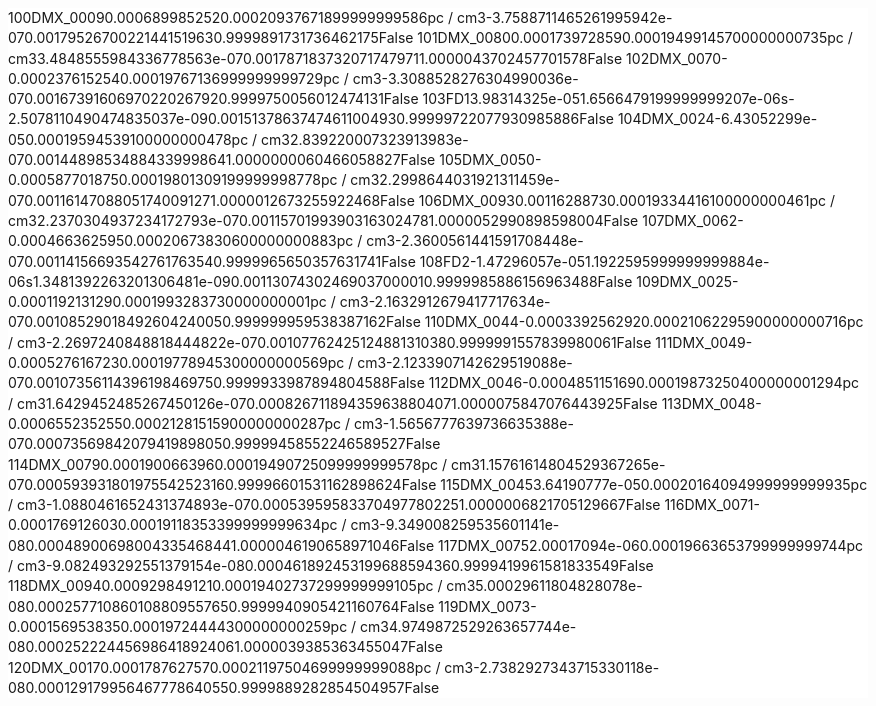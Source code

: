 <tr><td>100</td><td>DMX_0009</td><td>0.000689985252</td><td>0.00020937671899999999586</td><td>pc / cm3</td><td>-3.7588711465261995942e-07</td><td>0.0017952670022144151963</td><td>0.9999891731736462175</td><td>False</td></tr>
<tr><td>101</td><td>DMX_0080</td><td>0.000173972859</td><td>0.00019499145700000000735</td><td>pc / cm3</td><td>3.4848555984336778563e-07</td><td>0.001787183732071747971</td><td>1.0000043702457701578</td><td>False</td></tr>
<tr><td>102</td><td>DMX_0070</td><td>-0.000237615254</td><td>0.00019767136999999999729</td><td>pc / cm3</td><td>-3.3088528276304990036e-07</td><td>0.0016739160697022026792</td><td>0.9999750056012474131</td><td>False</td></tr>
<tr><td>103</td><td>FD1</td><td>3.98314325e-05</td><td>1.6566479199999999207e-06</td><td>s</td><td>-2.5078110490474835037e-09</td><td>0.0015137863747461100493</td><td>0.99999722077930985886</td><td>False</td></tr>
<tr><td>104</td><td>DMX_0024</td><td>-6.43052299e-05</td><td>0.00019594539100000000478</td><td>pc / cm3</td><td>2.839220007323913983e-07</td><td>0.0014489853488433999864</td><td>1.0000000060466058827</td><td>False</td></tr>
<tr><td>105</td><td>DMX_0050</td><td>-0.000587701875</td><td>0.00019801309199999998778</td><td>pc / cm3</td><td>2.2998644031921311459e-07</td><td>0.0011614708805174009127</td><td>1.0000012673255922468</td><td>False</td></tr>
<tr><td>106</td><td>DMX_0093</td><td>0.0011628873</td><td>0.00019334416100000000461</td><td>pc / cm3</td><td>2.2370304937234172793e-07</td><td>0.0011570199390316302478</td><td>1.0000052990898598004</td><td>False</td></tr>
<tr><td>107</td><td>DMX_0062</td><td>-0.000466362595</td><td>0.00020673830600000000883</td><td>pc / cm3</td><td>-2.3600561441591708448e-07</td><td>0.0011415669354276176354</td><td>0.9999965650357631741</td><td>False</td></tr>
<tr><td>108</td><td>FD2</td><td>-1.47296057e-05</td><td>1.1922595999999999884e-06</td><td>s</td><td>1.3481392263201306481e-09</td><td>0.0011307430246903700001</td><td>0.9999985886156963488</td><td>False</td></tr>
<tr><td>109</td><td>DMX_0025</td><td>-0.000119213129</td><td>0.0001993283730000000001</td><td>pc / cm3</td><td>-2.1632912679417717634e-07</td><td>0.0010852901849260424005</td><td>0.999999959538387162</td><td>False</td></tr>
<tr><td>110</td><td>DMX_0044</td><td>-0.000339256292</td><td>0.00021062295900000000716</td><td>pc / cm3</td><td>-2.2697240848818444822e-07</td><td>0.0010776242512488131038</td><td>0.9999991557839980061</td><td>False</td></tr>
<tr><td>111</td><td>DMX_0049</td><td>-0.000527616723</td><td>0.00019778945300000000569</td><td>pc / cm3</td><td>-2.1233907142629519088e-07</td><td>0.0010735611439619846975</td><td>0.9999933987894804588</td><td>False</td></tr>
<tr><td>112</td><td>DMX_0046</td><td>-0.000485115169</td><td>0.00019873250400000001294</td><td>pc / cm3</td><td>1.6429452485267450126e-07</td><td>0.00082671189435963880407</td><td>1.0000075847076443925</td><td>False</td></tr>
<tr><td>113</td><td>DMX_0048</td><td>-0.000655235255</td><td>0.00021281515900000000287</td><td>pc / cm3</td><td>-1.5656777639736635388e-07</td><td>0.0007356984207941989805</td><td>0.99999458552246589527</td><td>False</td></tr>
<tr><td>114</td><td>DMX_0079</td><td>0.000190066396</td><td>0.00019490725099999999578</td><td>pc / cm3</td><td>1.15761614804529367265e-07</td><td>0.00059393180197554252316</td><td>0.99996601531162898624</td><td>False</td></tr>
<tr><td>115</td><td>DMX_0045</td><td>3.64190777e-05</td><td>0.00020164094999999999935</td><td>pc / cm3</td><td>-1.0880461652431374893e-07</td><td>0.00053959583370497780225</td><td>1.0000006821705129667</td><td>False</td></tr>
<tr><td>116</td><td>DMX_0071</td><td>-0.000176912603</td><td>0.00019118353399999999634</td><td>pc / cm3</td><td>-9.349008259535601141e-08</td><td>0.0004890069800433546844</td><td>1.0000046190658971046</td><td>False</td></tr>
<tr><td>117</td><td>DMX_0075</td><td>2.00017094e-06</td><td>0.00019663653799999999744</td><td>pc / cm3</td><td>-9.082493292551379154e-08</td><td>0.00046189245319968859436</td><td>0.9999419961581833549</td><td>False</td></tr>
<tr><td>118</td><td>DMX_0094</td><td>0.000929849121</td><td>0.00019402737299999999105</td><td>pc / cm3</td><td>5.00029611804828078e-08</td><td>0.00025771086010880955765</td><td>0.9999940905421160764</td><td>False</td></tr>
<tr><td>119</td><td>DMX_0073</td><td>-0.000156953835</td><td>0.00019724444300000000259</td><td>pc / cm3</td><td>4.9749872529263657744e-08</td><td>0.00025222445698641892406</td><td>1.0000039385363455047</td><td>False</td></tr>
<tr><td>120</td><td>DMX_0017</td><td>0.000178762757</td><td>0.00021197504699999999088</td><td>pc / cm3</td><td>-2.7382927343715330118e-08</td><td>0.00012917995646777864055</td><td>0.9999889282854504957</td><td>False</td></tr>
